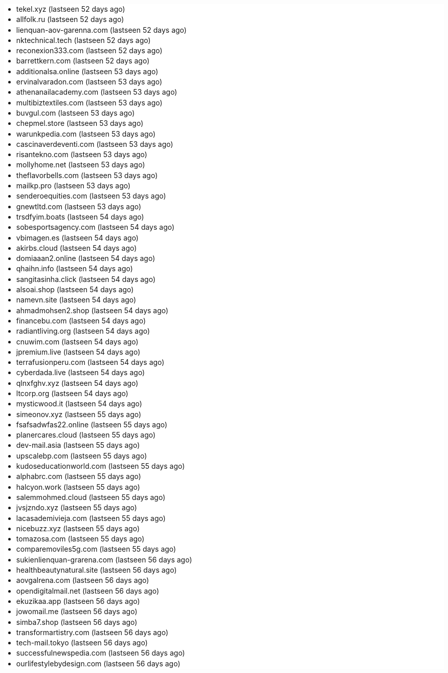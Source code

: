 - tekel.xyz (lastseen 52 days ago)
- allfolk.ru (lastseen 52 days ago)
- lienquan-aov-garenna.com (lastseen 52 days ago)
- nktechnical.tech (lastseen 52 days ago)
- reconexion333.com (lastseen 52 days ago)
- barrettkern.com (lastseen 52 days ago)
- additionalsa.online (lastseen 53 days ago)
- ervinalvaradon.com (lastseen 53 days ago)
- athenanailacademy.com (lastseen 53 days ago)
- multibiztextiles.com (lastseen 53 days ago)
- buvgul.com (lastseen 53 days ago)
- chepmel.store (lastseen 53 days ago)
- warunkpedia.com (lastseen 53 days ago)
- cascinaverdeventi.com (lastseen 53 days ago)
- risantekno.com (lastseen 53 days ago)
- mollyhome.net (lastseen 53 days ago)
- theflavorbells.com (lastseen 53 days ago)
- mailkp.pro (lastseen 53 days ago)
- senderoequities.com (lastseen 53 days ago)
- gnewtltd.com (lastseen 53 days ago)
- trsdfyim.boats (lastseen 54 days ago)
- sobesportsagency.com (lastseen 54 days ago)
- vbimagen.es (lastseen 54 days ago)
- akirbs.cloud (lastseen 54 days ago)
- domiaaan2.online (lastseen 54 days ago)
- qhaihn.info (lastseen 54 days ago)
- sangitasinha.click (lastseen 54 days ago)
- alsoai.shop (lastseen 54 days ago)
- namevn.site (lastseen 54 days ago)
- ahmadmohsen2.shop (lastseen 54 days ago)
- financebu.com (lastseen 54 days ago)
- radiantliving.org (lastseen 54 days ago)
- cnuwim.com (lastseen 54 days ago)
- jpremium.live (lastseen 54 days ago)
- terrafusionperu.com (lastseen 54 days ago)
- cyberdada.live (lastseen 54 days ago)
- qlnxfghv.xyz (lastseen 54 days ago)
- ltcorp.org (lastseen 54 days ago)
- mysticwood.it (lastseen 54 days ago)
- simeonov.xyz (lastseen 55 days ago)
- fsafsadwfas22.online (lastseen 55 days ago)
- planercares.cloud (lastseen 55 days ago)
- dev-mail.asia (lastseen 55 days ago)
- upscalebp.com (lastseen 55 days ago)
- kudoseducationworld.com (lastseen 55 days ago)
- alphabrc.com (lastseen 55 days ago)
- halcyon.work (lastseen 55 days ago)
- salemmohmed.cloud (lastseen 55 days ago)
- jvsjzndo.xyz (lastseen 55 days ago)
- lacasademivieja.com (lastseen 55 days ago)
- nicebuzz.xyz (lastseen 55 days ago)
- tomazosa.com (lastseen 55 days ago)
- comparemoviles5g.com (lastseen 55 days ago)
- sukienlienquan-grarena.com (lastseen 56 days ago)
- healthbeautynatural.site (lastseen 56 days ago)
- aovgalrena.com (lastseen 56 days ago)
- opendigitalmail.net (lastseen 56 days ago)
- ekuzikaa.app (lastseen 56 days ago)
- jowomail.me (lastseen 56 days ago)
- simba7.shop (lastseen 56 days ago)
- transformartistry.com (lastseen 56 days ago)
- tech-mail.tokyo (lastseen 56 days ago)
- successfulnewspedia.com (lastseen 56 days ago)
- ourlifestylebydesign.com (lastseen 56 days ago)